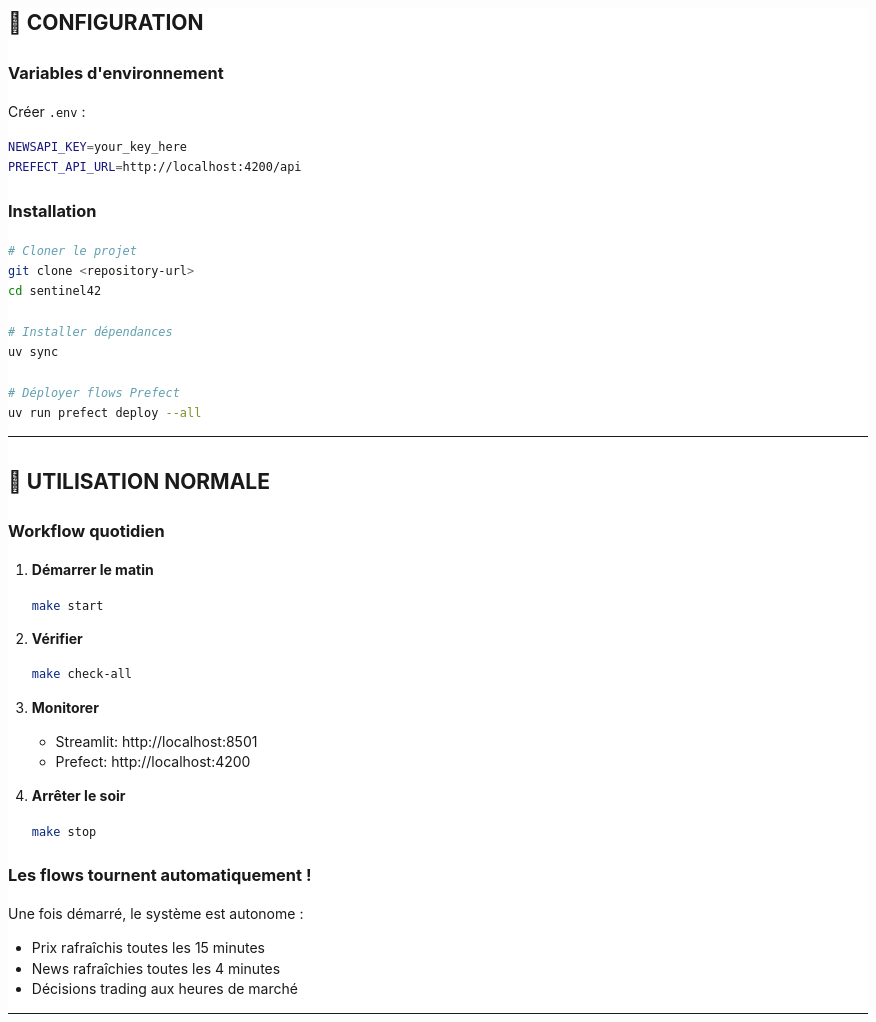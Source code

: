
## 🔧 **CONFIGURATION**

### **Variables d'environnement**

Créer `.env` :

```bash
NEWSAPI_KEY=your_key_here
PREFECT_API_URL=http://localhost:4200/api
```

### **Installation**

```bash
# Cloner le projet
git clone <repository-url>
cd sentinel42

# Installer dépendances
uv sync

# Déployer flows Prefect
uv run prefect deploy --all
```

---

## 🎯 **UTILISATION NORMALE**

### **Workflow quotidien**

1. **Démarrer le matin**
   ```bash
   make start
   ```

2. **Vérifier**
   ```bash
   make check-all
   ```

3. **Monitorer**
   - Streamlit: http://localhost:8501
   - Prefect: http://localhost:4200

4. **Arrêter le soir**
   ```bash
   make stop
   ```

### **Les flows tournent automatiquement !**

Une fois démarré, le système est autonome :
- Prix rafraîchis toutes les 15 minutes
- News rafraîchies toutes les 4 minutes
- Décisions trading aux heures de marché

---